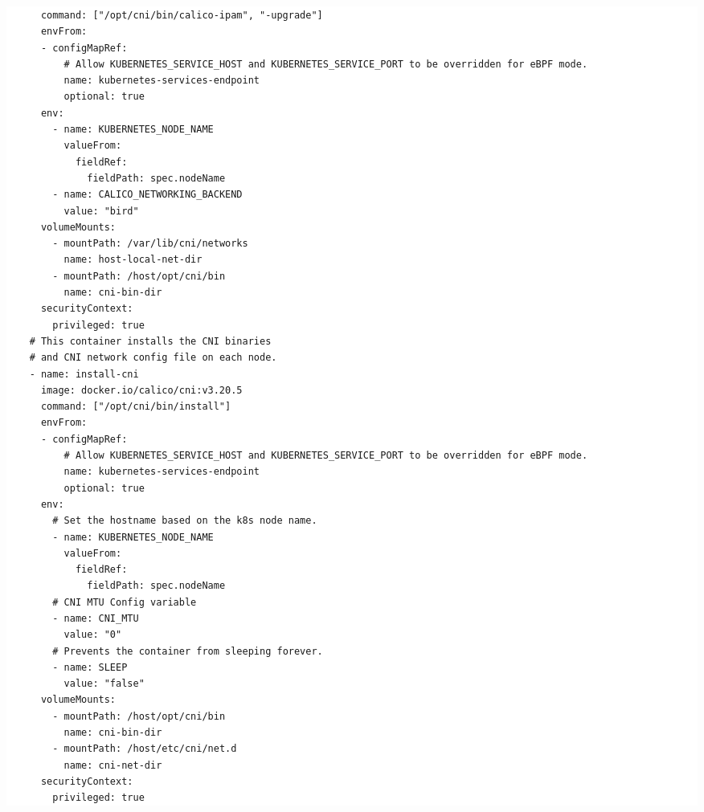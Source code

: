           command: ["/opt/cni/bin/calico-ipam", "-upgrade"]
          envFrom:
          - configMapRef:
              # Allow KUBERNETES_SERVICE_HOST and KUBERNETES_SERVICE_PORT to be overridden for eBPF mode.
              name: kubernetes-services-endpoint
              optional: true
          env:
            - name: KUBERNETES_NODE_NAME
              valueFrom:
                fieldRef:
                  fieldPath: spec.nodeName
            - name: CALICO_NETWORKING_BACKEND
              value: "bird"
          volumeMounts:
            - mountPath: /var/lib/cni/networks
              name: host-local-net-dir
            - mountPath: /host/opt/cni/bin
              name: cni-bin-dir
          securityContext:
            privileged: true
        # This container installs the CNI binaries
        # and CNI network config file on each node.
        - name: install-cni
          image: docker.io/calico/cni:v3.20.5
          command: ["/opt/cni/bin/install"]
          envFrom:
          - configMapRef:
              # Allow KUBERNETES_SERVICE_HOST and KUBERNETES_SERVICE_PORT to be overridden for eBPF mode.
              name: kubernetes-services-endpoint
              optional: true
          env:
            # Set the hostname based on the k8s node name.
            - name: KUBERNETES_NODE_NAME
              valueFrom:
                fieldRef:
                  fieldPath: spec.nodeName
            # CNI MTU Config variable
            - name: CNI_MTU
              value: "0"
            # Prevents the container from sleeping forever.
            - name: SLEEP
              value: "false"
          volumeMounts:
            - mountPath: /host/opt/cni/bin
              name: cni-bin-dir
            - mountPath: /host/etc/cni/net.d
              name: cni-net-dir
          securityContext:
            privileged: true
